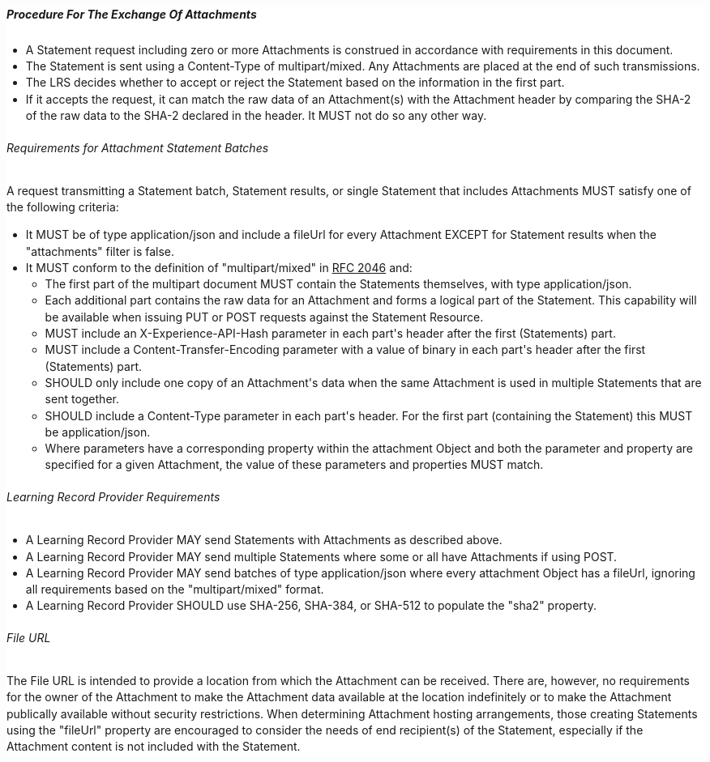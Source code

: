 ##### Procedure For The Exchange Of Attachments

- A Statement request including zero or more Attachments is construed in accordance with requirements in this document.
- The Statement is sent using a Content-Type of multipart/mixed. Any Attachments are placed at the end of such transmissions.
- The LRS decides whether to accept or reject the Statement based on the information in the first part.
- If it accepts the request, it can match the raw data of an Attachment(s) with the Attachment header by comparing the SHA-2 of the raw data to the SHA-2 declared in the header. It MUST not do so any other way.

###### Requirements for Attachment Statement Batches

A request transmitting a Statement batch, Statement results, or single Statement that includes Attachments MUST satisfy one of the following criteria:

- It MUST be of type application/json and include a fileUrl for every Attachment EXCEPT for Statement results when the &quot;attachments&quot; filter is false.
- It MUST conform to the definition of &quot;multipart/mixed&quot; in [RFC 2046](https://www.ietf.org/rfc/rfc2046.txt) and:
  - The first part of the multipart document MUST contain the Statements themselves, with type application/json.
  - Each additional part contains the raw data for an Attachment and forms a logical part of the Statement. This capability will be available when issuing PUT or POST requests against the Statement Resource.
  - MUST include an X-Experience-API-Hash parameter in each part&#39;s header after the first (Statements) part.
  - MUST include a Content-Transfer-Encoding parameter with a value of binary in each part&#39;s header after the first (Statements) part.
  - SHOULD only include one copy of an Attachment&#39;s data when the same Attachment is used in multiple Statements that are sent together.
  - SHOULD include a Content-Type parameter in each part&#39;s header. For the first part (containing the Statement) this MUST be application/json.
  - Where parameters have a corresponding property within the attachment Object and both the parameter and property are specified for a given Attachment, the value of these parameters and properties MUST match.

###### Learning Record Provider Requirements

- A Learning Record Provider MAY send Statements with Attachments as described above.
- A Learning Record Provider MAY send multiple Statements where some or all have Attachments if using POST.
- A Learning Record Provider MAY send batches of type application/json where every attachment Object has a fileUrl, ignoring all requirements based on the &quot;multipart/mixed&quot; format.
- A Learning Record Provider SHOULD use SHA-256, SHA-384, or SHA-512 to populate the &quot;sha2&quot; property.

###### File URL

The File URL is intended to provide a location from which the Attachment can be received. There are, however, no requirements for the owner of the Attachment to make the Attachment data available at the location indefinitely or to make the Attachment publically available without security restrictions. When determining Attachment hosting arrangements, those creating Statements using the &quot;fileUrl&quot; property are encouraged to consider the needs of end recipient(s) of the Statement, especially if the Attachment content is not included with the Statement.

